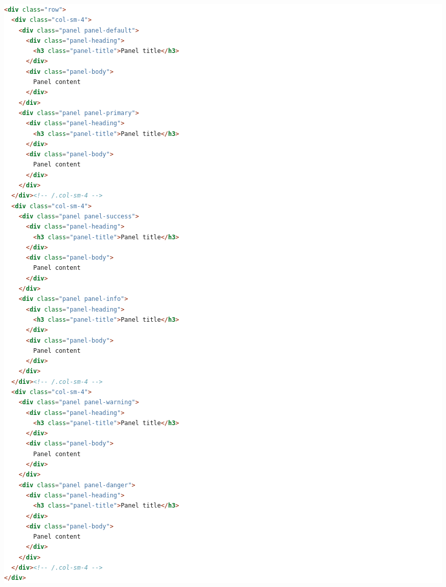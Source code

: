 ```html
<div class="row">
  <div class="col-sm-4">
    <div class="panel panel-default">
      <div class="panel-heading">
        <h3 class="panel-title">Panel title</h3>
      </div>
      <div class="panel-body">
        Panel content
      </div>
    </div>
    <div class="panel panel-primary">
      <div class="panel-heading">
        <h3 class="panel-title">Panel title</h3>
      </div>
      <div class="panel-body">
        Panel content
      </div>
    </div>
  </div><!-- /.col-sm-4 -->
  <div class="col-sm-4">
    <div class="panel panel-success">
      <div class="panel-heading">
        <h3 class="panel-title">Panel title</h3>
      </div>
      <div class="panel-body">
        Panel content
      </div>
    </div>
    <div class="panel panel-info">
      <div class="panel-heading">
        <h3 class="panel-title">Panel title</h3>
      </div>
      <div class="panel-body">
        Panel content
      </div>
    </div>
  </div><!-- /.col-sm-4 -->
  <div class="col-sm-4">
    <div class="panel panel-warning">
      <div class="panel-heading">
        <h3 class="panel-title">Panel title</h3>
      </div>
      <div class="panel-body">
        Panel content
      </div>
    </div>
    <div class="panel panel-danger">
      <div class="panel-heading">
        <h3 class="panel-title">Panel title</h3>
      </div>
      <div class="panel-body">
        Panel content
      </div>
    </div>
  </div><!-- /.col-sm-4 -->
</div>
```
